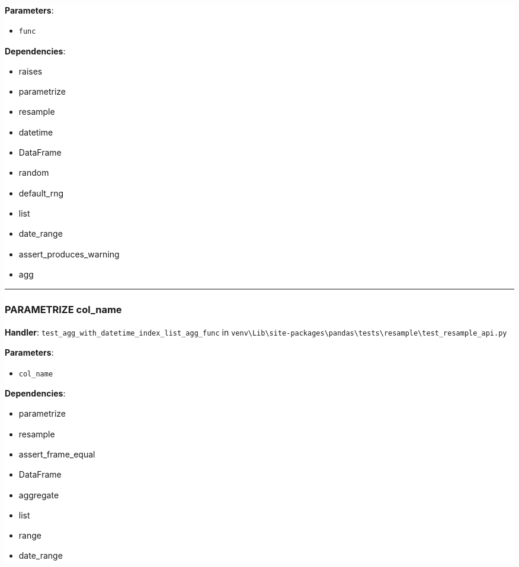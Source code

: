 
**Parameters**:

- `func`



**Dependencies**:

- raises

- parametrize

- resample

- datetime

- DataFrame

- random

- default_rng

- list

- date_range

- assert_produces_warning

- agg




---


### PARAMETRIZE col_name

**Handler**: `test_agg_with_datetime_index_list_agg_func` in `venv\Lib\site-packages\pandas\tests\resample\test_resample_api.py`


**Parameters**:

- `col_name`



**Dependencies**:

- parametrize

- resample

- assert_frame_equal

- DataFrame

- aggregate

- list

- range

- date_range
